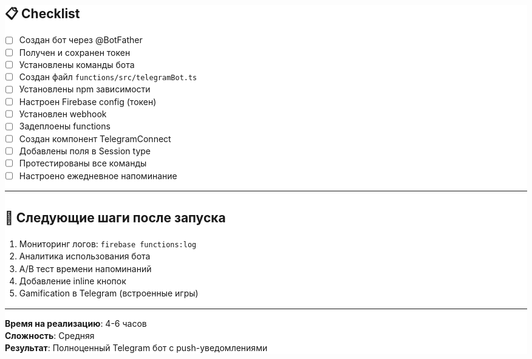 
## 📋 Checklist

- [ ] Создан бот через @BotFather
- [ ] Получен и сохранен токен
- [ ] Установлены команды бота
- [ ] Создан файл `functions/src/telegramBot.ts`
- [ ] Установлены npm зависимости
- [ ] Настроен Firebase config (токен)
- [ ] Установлен webhook
- [ ] Задеплоены functions
- [ ] Создан компонент TelegramConnect
- [ ] Добавлены поля в Session type
- [ ] Протестированы все команды
- [ ] Настроено ежедневное напоминание

---

## 🚀 Следующие шаги после запуска

1. Мониторинг логов: `firebase functions:log`
2. Аналитика использования бота
3. A/B тест времени напоминаний
4. Добавление inline кнопок
5. Gamification в Telegram (встроенные игры)

---

**Время на реализацию**: 4-6 часов  
**Сложность**: Средняя  
**Результат**: Полноценный Telegram бот с push-уведомлениями

